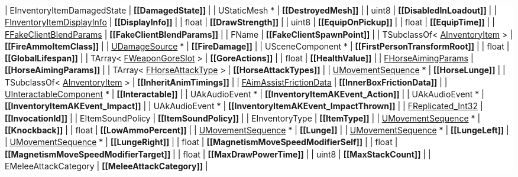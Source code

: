 | EInventoryItemDamagedState | **[[DamagedState]]**  |
| UStaticMesh * | **[[DestroyedMesh]]**  |
| uint8 | **[[DisabledInLoadout]]**  |
| [FInventoryItemDisplayInfo](/docs/SDK/Source/Classes/structFInventoryItemDisplayInfo.md) | **[[DisplayInfo]]**  |
| float | **[[DrawStrength]]**  |
| uint8 | **[[EquipOnPickup]]**  |
| float | **[[EquipTime]]**  |
| [FFakeClientBlendParams](/docs/SDK/Source/Classes/structFFakeClientBlendParams.md) | **[[FakeClientBlendParams]]**  |
| FName | **[[FakeClientSpawnPoint]]**  |
| TSubclassOf< [AInventoryItem](/docs/SDK/Source/Classes/classAInventoryItem.md) > | **[[FireAmmoItemClass]]**  |
| [UDamageSource](/docs/SDK/Source/Classes/classUDamageSource.md) * | **[[FireDamage]]**  |
| USceneComponent * | **[[FirstPersonTransformRoot]]**  |
| float | **[[GlobalLifespan]]**  |
| TArray< [FWeaponGoreSlot](/docs/SDK/Source/Classes/structFWeaponGoreSlot.md) > | **[[GoreActions]]**  |
| float | **[[HealthValue]]**  |
| [FHorseAimingParams](/docs/SDK/Source/Classes/structFHorseAimingParams.md) | **[[HorseAimingParams]]**  |
| TArray< [FHorseAttackType](/docs/SDK/Source/Classes/structFHorseAttackType.md) > | **[[HorseAttackTypes]]**  |
| [UMovementSequence](/docs/SDK/Source/Classes/classUMovementSequence.md) * | **[[HorseLunge]]**  |
| TSubclassOf< [AInventoryItem](/docs/SDK/Source/Classes/classAInventoryItem.md) > | **[[InheritAnimTimings]]**  |
| [FAimAssistFrictionData](/docs/SDK/Source/Classes/structFAimAssistFrictionData.md) | **[[InnerBoxFrictionData]]**  |
| [UInteractableComponent](/docs/SDK/Source/Classes/classUInteractableComponent.md) * | **[[Interactable]]**  |
| UAkAudioEvent * | **[[InventoryItemAKEvent_Action]]**  |
| UAkAudioEvent * | **[[InventoryItemAKEvent_Impact]]**  |
| UAkAudioEvent * | **[[InventoryItemAKEvent_ImpactThrown]]**  |
| [FReplicated_Int32](/docs/SDK/Source/Classes/structFReplicated__Int32.md) | **[[InvocationId]]**  |
| EItemSoundPolicy | **[[ItemSoundPolicy]]**  |
| EInventoryType | **[[ItemType]]**  |
| [UMovementSequence](/docs/SDK/Source/Classes/classUMovementSequence.md) * | **[[Knockback]]**  |
| float | **[[LowAmmoPercent]]**  |
| [UMovementSequence](/docs/SDK/Source/Classes/classUMovementSequence.md) * | **[[Lunge]]**  |
| [UMovementSequence](/docs/SDK/Source/Classes/classUMovementSequence.md) * | **[[LungeLeft]]**  |
| [UMovementSequence](/docs/SDK/Source/Classes/classUMovementSequence.md) * | **[[LungeRight]]**  |
| float | **[[MagnetismMoveSpeedModifierSelf]]**  |
| float | **[[MagnetismMoveSpeedModifierTarget]]**  |
| float | **[[MaxDrawPowerTime]]**  |
| uint8 | **[[MaxStackCount]]**  |
| EMeleeAttackCategory | **[[MeleeAttackCategory]]**  |